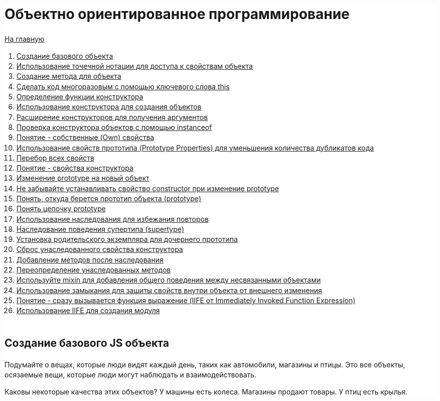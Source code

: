 # Объектно ориентированное программирование
[На главную](../README.md)
1. [Создание базового объекта](#создание-базового-js-объекта)  
2. [Использование точечной нотации для доступа к свойствам объекта](#использование-точечной-нотации-для-доступа-к-свойствам-объекта)  
3. [Создание метода для объекта](#создание-метода-для-объекта)  
4. [Сделать код многоразовым с помощью ключевого слова this](#сделать-код-многоразовым-с-помощью-ключевого-слова-this)  
5. [Определение функции конструктора](#определение-функции-конструктора)  
6. [Использование конструктора для создания объектов](#использование-конструктора-для-создания-объектов)  
7. [Расширение конструкторов для получения аргументов](#расширение-конструкторов-для-получения-аргументов)  
8. [Проверка конструктора объектов с помощью instanceof](#проверка-конструктора-объектов-с-помощью-instanceof)  
9. [Понятие - собственные (Own) свойства](#понятие---собственные-own-свойства)  
10. [Использование свойств прототипа (Prototype Properties) для уменьшения количества дубликатов кода](#использование-свойств-прототипа-prototype-properties-для-уменьшения-количества-дубликатов-кода)  
11. [Перебор всех свойств](#перебор-всех-свойств)  
12. [Понятие - свойства конструктора](#понятие---свойства-конструктора)  
13. [Изменение prototype на новый объект](#изменение-prototype-на-новый-объект)  
14. [Не забывайте устанавливать свойство constructor при изменение prototype](#не-забывайте-устанавливать-свойство-constructor-при-изменение-prototype)  
15. [Понять, откуда берется прототип объекта (prototype)](#понять-откуда-берется-прототип-объекта-prototype)  
16. [Понять цепочку prototype](#понять-цепочку-prototype)  
17. [Использование наследования для избежания повторов](#использование-наследования-для-избежания-повторов)  
18. [Наследование поведения супертипа (supertype)](#наследование-поведения-супертипа-supertype)  
19. [Установка родительского экземпляра для дочернего прототипа](#установка-родительского-экземпляра-для-дочернего-прототипа)  
20. [Сброс унаследованного свойства конструктора](#сброс-унаследованного-свойства-конструктора)  
21. [Добавление методов после наследования](#добавление-методов-после-наследования)  
22. [Переопределение унаследованных методов](#переопределение-унаследованных-методов)  
23. [Используйте mixin для добавления общего поведения между несвязанными объектами](#используйте-mixin-для-добавления-общего-поведения-между-несвязанными-объектами)  
24. [Использование замыкания для защиты свойств внутри объекта от внешнего изменения](#использование-замыкания-для-защиты-свойств-внутри-объекта-от-внешнего-изменения)  
25. [Понятие - сразу вызывается функция выражение (IIFE от Immediately Invoked Function Expression)](#понятие---сразу-вызывается-функция-выражение-iife-от-immediately-invoked-function-expression)  
26. [Использование IIFE для создания модуля](#использование-iife-для-создания-модуля)

#

## Создание базового JS объекта

Подумайте о вещах, которые люди видят каждый день, таких как автомобили, магазины и птицы. Это все объекты, осязаемые вещи, которые люди могут наблюдать и взаимодействовать.

Каковы некоторые качества этих объектов? У машины есть колеса. Магазины продают товары. У птиц есть крылья.
